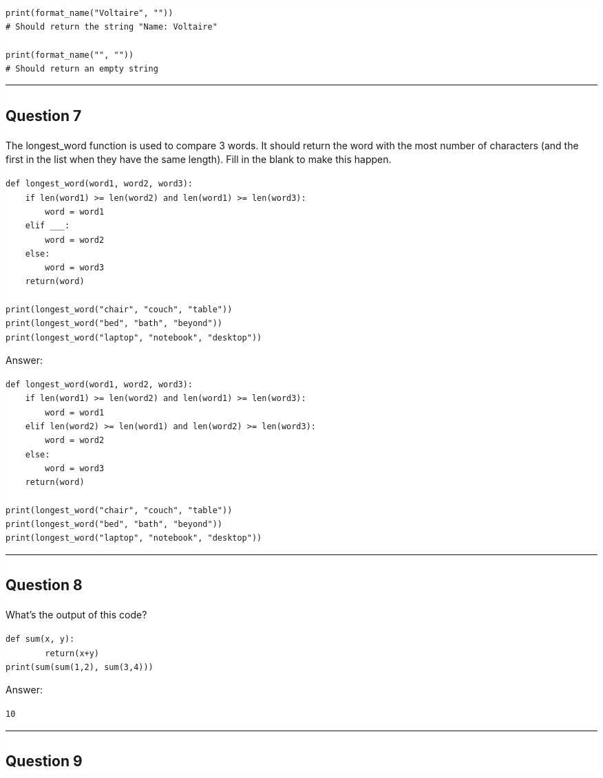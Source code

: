 ```
print(format_name("Voltaire", ""))
# Should return the string "Name: Voltaire"

print(format_name("", ""))
# Should return an empty string
```
***
## Question 7

The longest_word function is used to compare 3 words. 
It should return the word with the most number of characters (and the first in the list when they have the same length). 
Fill in the blank to make this happen.
```
def longest_word(word1, word2, word3):
	if len(word1) >= len(word2) and len(word1) >= len(word3):
		word = word1
	elif ___:
		word = word2
	else:
		word = word3
	return(word)

print(longest_word("chair", "couch", "table"))
print(longest_word("bed", "bath", "beyond"))
print(longest_word("laptop", "notebook", "desktop"))
```
Answer:
```
def longest_word(word1, word2, word3):
	if len(word1) >= len(word2) and len(word1) >= len(word3):
		word = word1
	elif len(word2) >= len(word1) and len(word2) >= len(word3):
		word = word2
	else:
		word = word3
	return(word)

print(longest_word("chair", "couch", "table"))
print(longest_word("bed", "bath", "beyond"))
print(longest_word("laptop", "notebook", "desktop"))
```
***
## Question 8

What’s the output of this code?
```
def sum(x, y):
		return(x+y)
print(sum(sum(1,2), sum(3,4)))
```
Answer:
```
10
```
***
## Question 9
